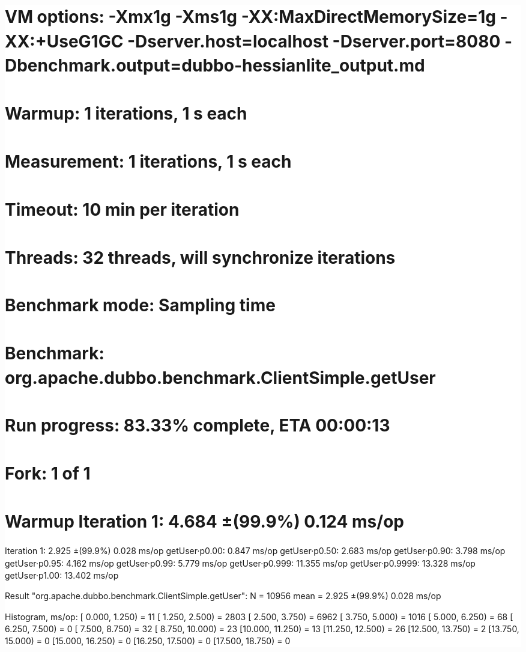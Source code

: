 # VM options: -Xmx1g -Xms1g -XX:MaxDirectMemorySize=1g -XX:+UseG1GC -Dserver.host=localhost -Dserver.port=8080 -Dbenchmark.output=dubbo-hessianlite_output.md
# Warmup: 1 iterations, 1 s each
# Measurement: 1 iterations, 1 s each
# Timeout: 10 min per iteration
# Threads: 32 threads, will synchronize iterations
# Benchmark mode: Sampling time
# Benchmark: org.apache.dubbo.benchmark.ClientSimple.getUser

# Run progress: 83.33% complete, ETA 00:00:13
# Fork: 1 of 1
# Warmup Iteration   1: 4.684 ±(99.9%) 0.124 ms/op
Iteration   1: 2.925 ±(99.9%) 0.028 ms/op
                 getUser·p0.00:   0.847 ms/op
                 getUser·p0.50:   2.683 ms/op
                 getUser·p0.90:   3.798 ms/op
                 getUser·p0.95:   4.162 ms/op
                 getUser·p0.99:   5.779 ms/op
                 getUser·p0.999:  11.355 ms/op
                 getUser·p0.9999: 13.328 ms/op
                 getUser·p1.00:   13.402 ms/op



Result "org.apache.dubbo.benchmark.ClientSimple.getUser":
  N = 10956
  mean =      2.925 ±(99.9%) 0.028 ms/op

  Histogram, ms/op:
    [ 0.000,  1.250) = 11 
    [ 1.250,  2.500) = 2803 
    [ 2.500,  3.750) = 6962 
    [ 3.750,  5.000) = 1016 
    [ 5.000,  6.250) = 68 
    [ 6.250,  7.500) = 0 
    [ 7.500,  8.750) = 32 
    [ 8.750, 10.000) = 23 
    [10.000, 11.250) = 13 
    [11.250, 12.500) = 26 
    [12.500, 13.750) = 2 
    [13.750, 15.000) = 0 
    [15.000, 16.250) = 0 
    [16.250, 17.500) = 0 
    [17.500, 18.750) = 0 
